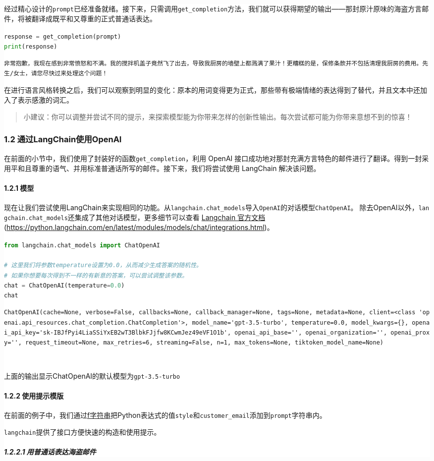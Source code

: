 

经过精心设计的`prompt`已经准备就绪。接下来，只需调用`get_completion`方法，我们就可以获得期望的输出——那封原汁原味的海盗方言邮件，将被翻译成既平和又尊重的正式普通话表达。


```python
response = get_completion(prompt)
print(response)
```

    非常抱歉，我现在感到非常愤怒和不满。我的搅拌机盖子竟然飞了出去，导致我厨房的墙壁上都溅满了果汁！更糟糕的是，保修条款并不包括清理我厨房的费用。先生/女士，请您尽快过来处理这个问题！


在进行语言风格转换之后，我们可以观察到明显的变化：原本的用词变得更为正式，那些带有极端情绪的表达得到了替代，并且文本中还加入了表示感激的词汇。

> 小建议：你可以调整并尝试不同的提示，来探索模型能为你带来怎样的创新性输出。每次尝试都可能为你带来意想不到的惊喜！

### 1.2 通过LangChain使用OpenAI

在前面的小节中，我们使用了封装好的函数`get_completion`，利用 OpenAI 接口成功地对那封充满方言特色的邮件进行了翻译。得到一封采用平和且尊重的语气、并用标准普通话所写的邮件。接下来，我们将尝试使用 LangChain 解决该问题。


#### 1.2.1 模型 

现在让我们尝试使用LangChain来实现相同的功能。从`langchain.chat_models`导入`OpenAI`的对话模型`ChatOpenAI`。 除去OpenAI以外，`langchain.chat_models`还集成了其他对话模型，更多细节可以查看 [Langchain 官方文档](https://python.langchain.com/en/latest/modules/models/chat/integrations.html)(https://python.langchain.com/en/latest/modules/models/chat/integrations.html)。


```python
from langchain.chat_models import ChatOpenAI

# 这里我们将参数temperature设置为0.0，从而减少生成答案的随机性。
# 如果你想要每次得到不一样的有新意的答案，可以尝试调整该参数。
chat = ChatOpenAI(temperature=0.0)
chat
```


    ChatOpenAI(cache=None, verbose=False, callbacks=None, callback_manager=None, tags=None, metadata=None, client=<class 'openai.api_resources.chat_completion.ChatCompletion'>, model_name='gpt-3.5-turbo', temperature=0.0, model_kwargs={}, openai_api_key='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', openai_api_base='', openai_organization='', openai_proxy='', request_timeout=None, max_retries=6, streaming=False, n=1, max_tokens=None, tiktoken_model_name=None)



<br>

上面的输出显示ChatOpenAI的默认模型为`gpt-3.5-turbo`

#### 1.2.2 使用提示模版

在前面的例子中，我们通过[f字符串](https://docs.python.org/zh-cn/3/tutorial/inputoutput.html#tut-f-strings)把Python表达式的值`style`和`customer_email`添加到`prompt`字符串内。

`langchain`提供了接口方便快速的构造和使用提示。

##### 1.2.2.1 用普通话表达海盗邮件
